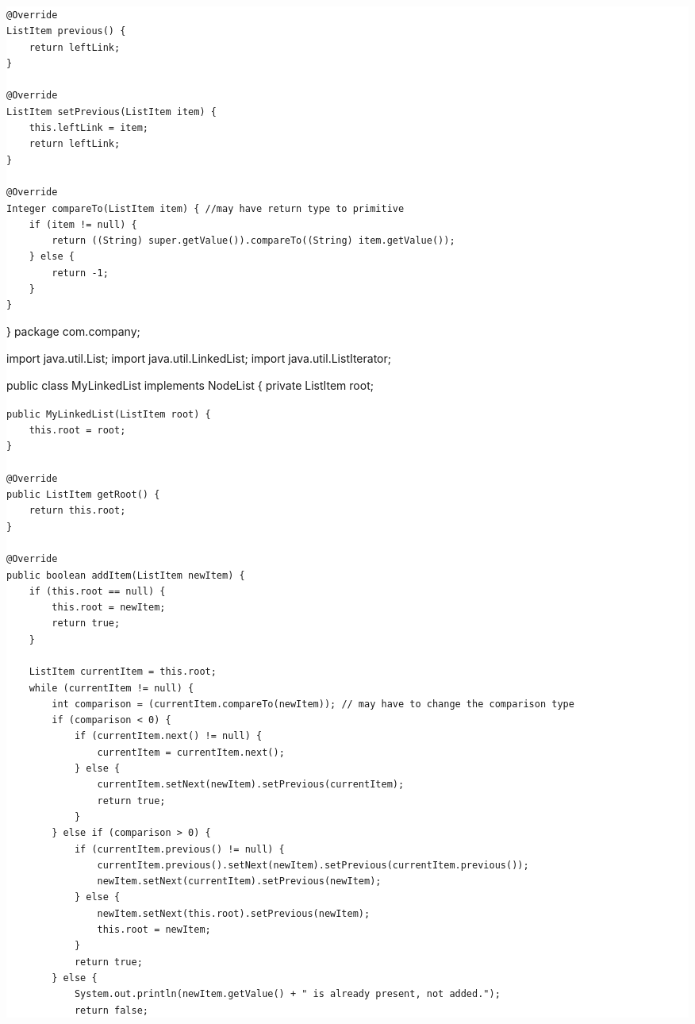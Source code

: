     @Override
    ListItem previous() {
        return leftLink;
    }

    @Override
    ListItem setPrevious(ListItem item) {
        this.leftLink = item;
        return leftLink;
    }

    @Override
    Integer compareTo(ListItem item) { //may have return type to primitive
        if (item != null) {
            return ((String) super.getValue()).compareTo((String) item.getValue());
        } else {
            return -1;
        }
    }
}
package com.company;

import java.util.List;
import java.util.LinkedList;
import java.util.ListIterator;


public class MyLinkedList implements NodeList {
    private ListItem root;

    public MyLinkedList(ListItem root) {
        this.root = root;
    }

    @Override
    public ListItem getRoot() {
        return this.root;
    }

    @Override
    public boolean addItem(ListItem newItem) {
        if (this.root == null) {
            this.root = newItem;
            return true;
        }

        ListItem currentItem = this.root;
        while (currentItem != null) {
            int comparison = (currentItem.compareTo(newItem)); // may have to change the comparison type
            if (comparison < 0) {
                if (currentItem.next() != null) {
                    currentItem = currentItem.next();
                } else {
                    currentItem.setNext(newItem).setPrevious(currentItem);
                    return true;
                }
            } else if (comparison > 0) {
                if (currentItem.previous() != null) {
                    currentItem.previous().setNext(newItem).setPrevious(currentItem.previous());
                    newItem.setNext(currentItem).setPrevious(newItem);
                } else {
                    newItem.setNext(this.root).setPrevious(newItem);
                    this.root = newItem;
                }
                return true;
            } else {
                System.out.println(newItem.getValue() + " is already present, not added.");
                return false;